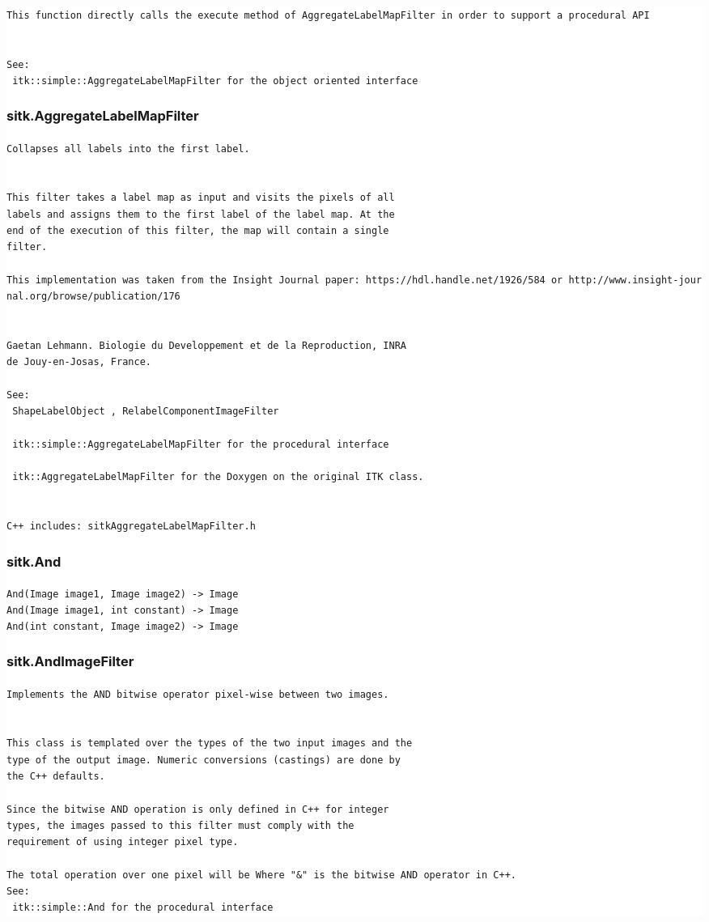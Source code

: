 
    This function directly calls the execute method of AggregateLabelMapFilter in order to support a procedural API


    See:
     itk::simple::AggregateLabelMapFilter for the object oriented interface



    
### sitk.AggregateLabelMapFilter


    Collapses all labels into the first label.


    This filter takes a label map as input and visits the pixels of all
    labels and assigns them to the first label of the label map. At the
    end of the execution of this filter, the map will contain a single
    filter.

    This implementation was taken from the Insight Journal paper: https://hdl.handle.net/1926/584 or http://www.insight-journal.org/browse/publication/176


    Gaetan Lehmann. Biologie du Developpement et de la Reproduction, INRA
    de Jouy-en-Josas, France.

    See:
     ShapeLabelObject , RelabelComponentImageFilter

     itk::simple::AggregateLabelMapFilter for the procedural interface

     itk::AggregateLabelMapFilter for the Doxygen on the original ITK class.


    C++ includes: sitkAggregateLabelMapFilter.h

    
### sitk.And
    And(Image image1, Image image2) -> Image
    And(Image image1, int constant) -> Image
    And(int constant, Image image2) -> Image



    
### sitk.AndImageFilter


    Implements the AND bitwise operator pixel-wise between two images.


    This class is templated over the types of the two input images and the
    type of the output image. Numeric conversions (castings) are done by
    the C++ defaults.

    Since the bitwise AND operation is only defined in C++ for integer
    types, the images passed to this filter must comply with the
    requirement of using integer pixel type.

    The total operation over one pixel will be Where "&" is the bitwise AND operator in C++.
    See:
     itk::simple::And for the procedural interface
